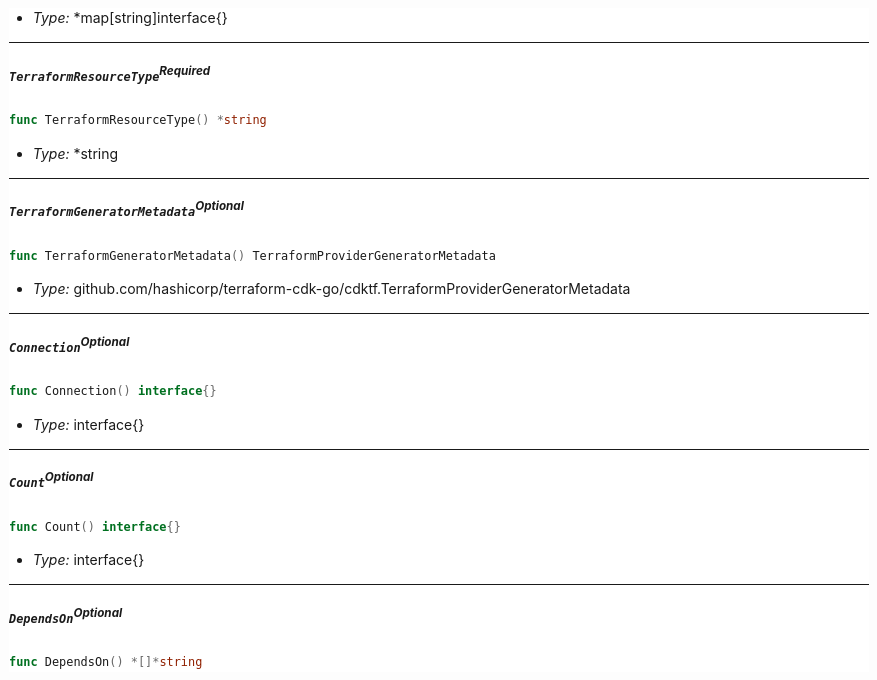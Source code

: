 - *Type:* *map[string]interface{}

---

##### `TerraformResourceType`<sup>Required</sup> <a name="TerraformResourceType" id="@cdktf/provider-spotinst.managedInstanceAws.ManagedInstanceAws.property.terraformResourceType"></a>

```go
func TerraformResourceType() *string
```

- *Type:* *string

---

##### `TerraformGeneratorMetadata`<sup>Optional</sup> <a name="TerraformGeneratorMetadata" id="@cdktf/provider-spotinst.managedInstanceAws.ManagedInstanceAws.property.terraformGeneratorMetadata"></a>

```go
func TerraformGeneratorMetadata() TerraformProviderGeneratorMetadata
```

- *Type:* github.com/hashicorp/terraform-cdk-go/cdktf.TerraformProviderGeneratorMetadata

---

##### `Connection`<sup>Optional</sup> <a name="Connection" id="@cdktf/provider-spotinst.managedInstanceAws.ManagedInstanceAws.property.connection"></a>

```go
func Connection() interface{}
```

- *Type:* interface{}

---

##### `Count`<sup>Optional</sup> <a name="Count" id="@cdktf/provider-spotinst.managedInstanceAws.ManagedInstanceAws.property.count"></a>

```go
func Count() interface{}
```

- *Type:* interface{}

---

##### `DependsOn`<sup>Optional</sup> <a name="DependsOn" id="@cdktf/provider-spotinst.managedInstanceAws.ManagedInstanceAws.property.dependsOn"></a>

```go
func DependsOn() *[]*string
```
